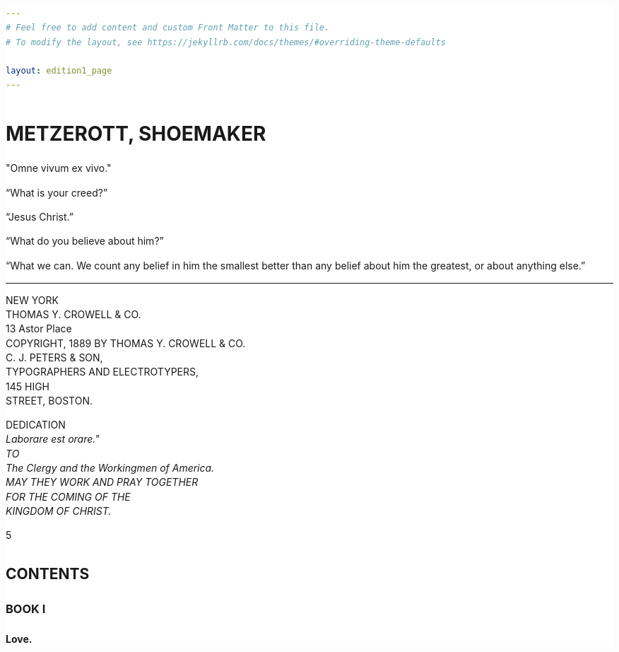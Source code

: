 ```yaml
---
# Feel free to add content and custom Front Matter to this file.
# To modify the layout, see https://jekyllrb.com/docs/themes/#overriding-theme-defaults

layout: edition1_page
---
```

  
# METZEROTT, SHOEMAKER

"Omne vivum ex vivo."

“What is your creed?”

“Jesus Christ.”

“What do you believe about him?”

“What we can. We count any belief in him the smallest better than any belief about him the greatest, or about anything else.”

-----

NEW YORK  
THOMAS Y. CROWELL & CO.  
13 Astor Place  
COPYRIGHT, 1889 BY THOMAS Y. CROWELL &#38; CO.  
C. J. PETERS &#38; SON,   
TYPOGRAPHERS AND ELECTROTYPERS,  
145 HIGH  
STREET, BOSTON.  

<p style="text-align: center;">

DEDICATION  
*Laborare est orare."*  
*TO*  
*The Clergy and the Workingmen of America.*  
*MAY THEY WORK AND PRAY TOGETHER*  
*FOR THE COMING OF THE*  
*KINGDOM OF CHRIST.*  

</p>

<span class="page">5</span>

<p style="text-align: center;">

## CONTENTS

### BOOK I

#### Love.
 